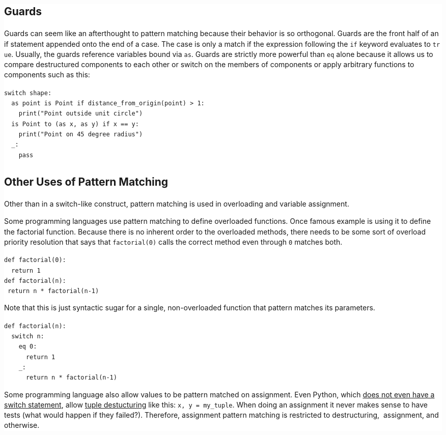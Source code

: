 ## Guards

Guards can seem like an afterthought to pattern matching because their behavior is so orthogonal. Guards are the front half of an if statement appended onto the end of a case. The case is only a match if the expression following the `if` keyword evaluates to `true`. Usually, the guards reference variables bound via `as`. Guards are strictly more powerful than `eq` alone because it allows us to compare destructured components to each other or switch on the members of components or apply arbitrary functions to components such as this:

```
switch shape:
  as point is Point if distance_from_origin(point) > 1:
    print("Point outside unit circle")
  is Point to (as x, as y) if x == y:
    print("Point on 45 degree radius")
  _:
    pass
```

## Other Uses of Pattern Matching

Other than in a switch-like construct, pattern matching is used in overloading and variable assignment.

Some programming languages use pattern matching to define overloaded functions. Once famous example is using it to define the factorial function. Because there is no inherent order to the overloaded methods, there needs to be some sort of overload priority resolution that says that `factorial(0)` calls the correct method even through `0` matches both.

```
def factorial(0):
  return 1
def factorial(n):
 return n * factorial(n-1)
```

Note that this is just syntactic sugar for a single, non-overloaded function that pattern matches its parameters.

```
def factorial(n):
  switch n:
    eq 0:
      return 1
    _:
      return n * factorial(n-1)
```

Some programming language also allow values to be pattern matched on assignment. Even Python, which [does not even have a switch statement](https://peps.python.org/pep-3103/), allow [tuple destucturing](https://wrobstory.gitbooks.io/python-to-scala/content/tuples/README.html) like this: `x, y = my_tuple`. When doing an assignment it never makes sense to have tests (what would happen if they failed?). Therefore, assignment pattern matching is restricted to destructuring,  assignment, and otherwise.
